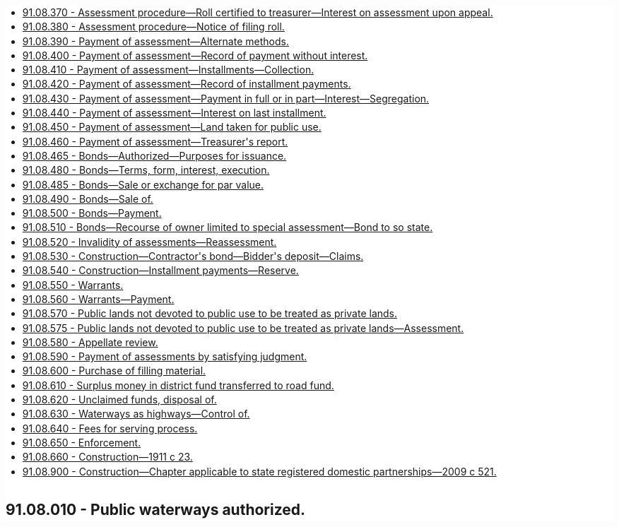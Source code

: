 * [91.08.370 - Assessment procedure—Roll certified to treasurer—Interest on assessment upon appeal.](#9108370---assessment-procedureroll-certified-to-treasurerinterest-on-assessment-upon-appeal)
* [91.08.380 - Assessment procedure—Notice of filing roll.](#9108380---assessment-procedurenotice-of-filing-roll)
* [91.08.390 - Payment of assessment—Alternate methods.](#9108390---payment-of-assessmentalternate-methods)
* [91.08.400 - Payment of assessment—Record of payment without interest.](#9108400---payment-of-assessmentrecord-of-payment-without-interest)
* [91.08.410 - Payment of assessment—Installments—Collection.](#9108410---payment-of-assessmentinstallmentscollection)
* [91.08.420 - Payment of assessment—Record of installment payments.](#9108420---payment-of-assessmentrecord-of-installment-payments)
* [91.08.430 - Payment of assessment—Payment in full or in part—Interest—Segregation.](#9108430---payment-of-assessmentpayment-in-full-or-in-partinterestsegregation)
* [91.08.440 - Payment of assessment—Interest on last installment.](#9108440---payment-of-assessmentinterest-on-last-installment)
* [91.08.450 - Payment of assessment—Land taken for public use.](#9108450---payment-of-assessmentland-taken-for-public-use)
* [91.08.460 - Payment of assessment—Treasurer's report.](#9108460---payment-of-assessmenttreasurers-report)
* [91.08.465 - Bonds—Authorized—Purposes for issuance.](#9108465---bondsauthorizedpurposes-for-issuance)
* [91.08.480 - Bonds—Terms, form, interest, execution.](#9108480---bondsterms-form-interest-execution)
* [91.08.485 - Bonds—Sale or exchange for par value.](#9108485---bondssale-or-exchange-for-par-value)
* [91.08.490 - Bonds—Sale of.](#9108490---bondssale-of)
* [91.08.500 - Bonds—Payment.](#9108500---bondspayment)
* [91.08.510 - Bonds—Recourse of owner limited to special assessment—Bond to so state.](#9108510---bondsrecourse-of-owner-limited-to-special-assessmentbond-to-so-state)
* [91.08.520 - Invalidity of assessments—Reassessment.](#9108520---invalidity-of-assessmentsreassessment)
* [91.08.530 - Construction—Contractor's bond—Bidder's deposit—Claims.](#9108530---constructioncontractors-bondbidders-depositclaims)
* [91.08.540 - Construction—Installment payments—Reserve.](#9108540---constructioninstallment-paymentsreserve)
* [91.08.550 - Warrants.](#9108550---warrants)
* [91.08.560 - Warrants—Payment.](#9108560---warrantspayment)
* [91.08.570 - Public lands not devoted to public use to be treated as private lands.](#9108570---public-lands-not-devoted-to-public-use-to-be-treated-as-private-lands)
* [91.08.575 - Public lands not devoted to public use to be treated as private lands—Assessment.](#9108575---public-lands-not-devoted-to-public-use-to-be-treated-as-private-landsassessment)
* [91.08.580 - Appellate review.](#9108580---appellate-review)
* [91.08.590 - Payment of assessments by satisfying judgment.](#9108590---payment-of-assessments-by-satisfying-judgment)
* [91.08.600 - Purchase of filling material.](#9108600---purchase-of-filling-material)
* [91.08.610 - Surplus money in district fund transferred to road fund.](#9108610---surplus-money-in-district-fund-transferred-to-road-fund)
* [91.08.620 - Unclaimed funds, disposal of.](#9108620---unclaimed-funds-disposal-of)
* [91.08.630 - Waterways as highways—Control of.](#9108630---waterways-as-highwayscontrol-of)
* [91.08.640 - Fees for serving process.](#9108640---fees-for-serving-process)
* [91.08.650 - Enforcement.](#9108650---enforcement)
* [91.08.660 - Construction—1911 c 23.](#9108660---construction1911-c-23)
* [91.08.900 - Construction—Chapter applicable to state registered domestic partnerships—2009 c 521.](#9108900---constructionchapter-applicable-to-state-registered-domestic-partnerships2009-c-521)
## 91.08.010 - Public waterways authorized.
